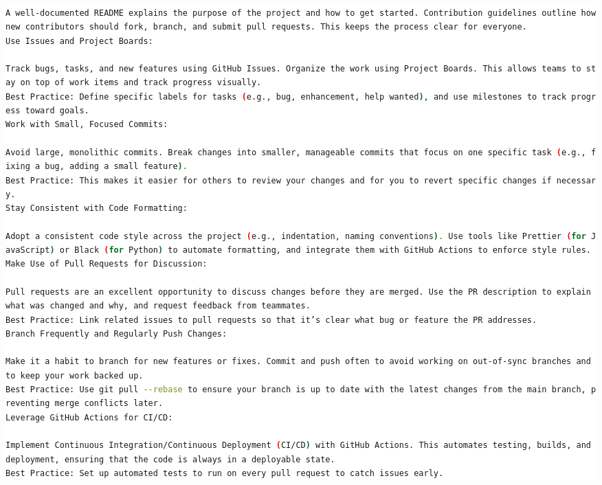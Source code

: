    ```bash
A well-documented README explains the purpose of the project and how to get started. Contribution guidelines outline how new contributors should fork, branch, and submit pull requests. This keeps the process clear for everyone.
Use Issues and Project Boards:

Track bugs, tasks, and new features using GitHub Issues. Organize the work using Project Boards. This allows teams to stay on top of work items and track progress visually.
Best Practice: Define specific labels for tasks (e.g., bug, enhancement, help wanted), and use milestones to track progress toward goals.
Work with Small, Focused Commits:

Avoid large, monolithic commits. Break changes into smaller, manageable commits that focus on one specific task (e.g., fixing a bug, adding a small feature).
Best Practice: This makes it easier for others to review your changes and for you to revert specific changes if necessary.
Stay Consistent with Code Formatting:

Adopt a consistent code style across the project (e.g., indentation, naming conventions). Use tools like Prettier (for JavaScript) or Black (for Python) to automate formatting, and integrate them with GitHub Actions to enforce style rules.
Make Use of Pull Requests for Discussion:

Pull requests are an excellent opportunity to discuss changes before they are merged. Use the PR description to explain what was changed and why, and request feedback from teammates.
Best Practice: Link related issues to pull requests so that it’s clear what bug or feature the PR addresses.
Branch Frequently and Regularly Push Changes:

Make it a habit to branch for new features or fixes. Commit and push often to avoid working on out-of-sync branches and to keep your work backed up.
Best Practice: Use git pull --rebase to ensure your branch is up to date with the latest changes from the main branch, preventing merge conflicts later.
Leverage GitHub Actions for CI/CD:

Implement Continuous Integration/Continuous Deployment (CI/CD) with GitHub Actions. This automates testing, builds, and deployment, ensuring that the code is always in a deployable state.
Best Practice: Set up automated tests to run on every pull request to catch issues early.
